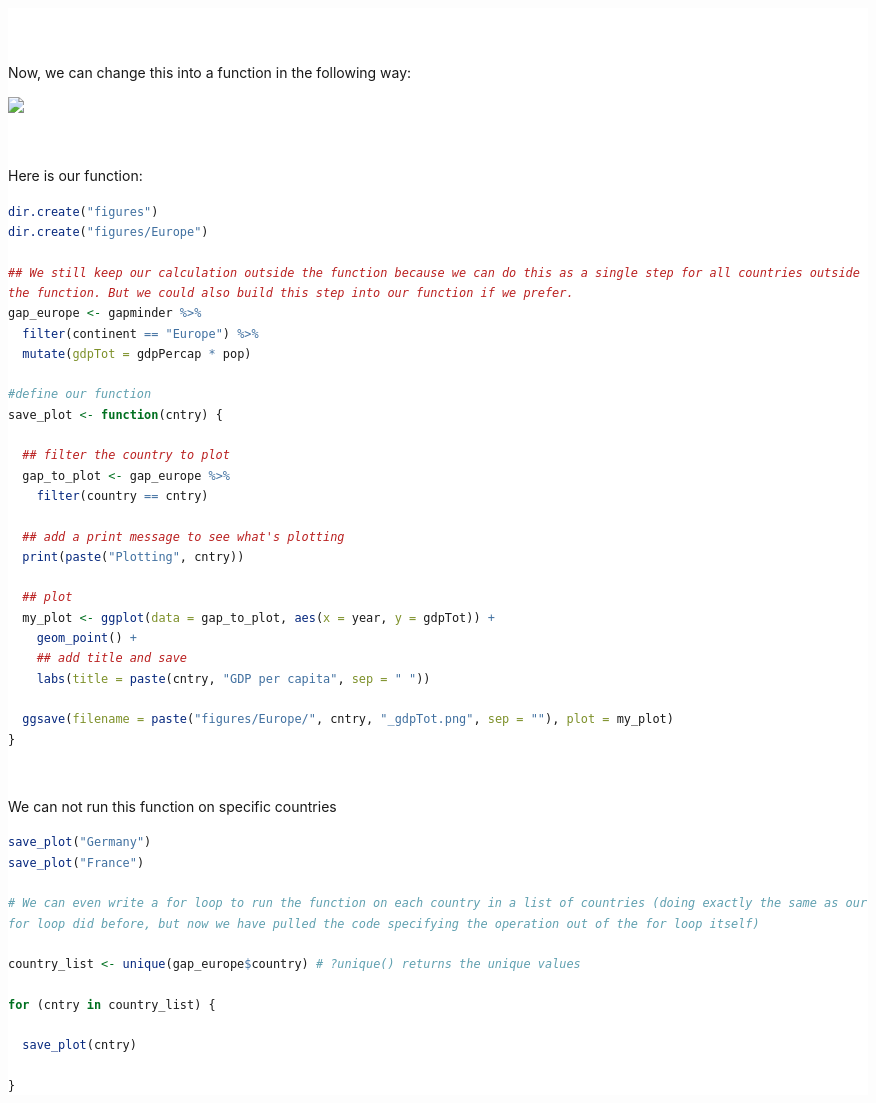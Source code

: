 <br>
<br>

Now, we can change this into a function in the following way:

![](assets/for_loop_to_function.png)

<br>

Here is our function:


```r
dir.create("figures") 
dir.create("figures/Europe") 

## We still keep our calculation outside the function because we can do this as a single step for all countries outside the function. But we could also build this step into our function if we prefer.
gap_europe <- gapminder %>%
  filter(continent == "Europe") %>%
  mutate(gdpTot = gdpPercap * pop)

#define our function
save_plot <- function(cntry) {
  
  ## filter the country to plot
  gap_to_plot <- gap_europe %>%
    filter(country == cntry)
  
  ## add a print message to see what's plotting
  print(paste("Plotting", cntry))
  
  ## plot
  my_plot <- ggplot(data = gap_to_plot, aes(x = year, y = gdpTot)) + 
    geom_point() +
    ## add title and save
    labs(title = paste(cntry, "GDP per capita", sep = " "))
  
  ggsave(filename = paste("figures/Europe/", cntry, "_gdpTot.png", sep = ""), plot = my_plot)
} 
```

<br>

We can not run this function on specific countries


```r
save_plot("Germany")
save_plot("France")

# We can even write a for loop to run the function on each country in a list of countries (doing exactly the same as our for loop did before, but now we have pulled the code specifying the operation out of the for loop itself)

country_list <- unique(gap_europe$country) # ?unique() returns the unique values

for (cntry in country_list) {
  
  save_plot(cntry)
  
}
```
